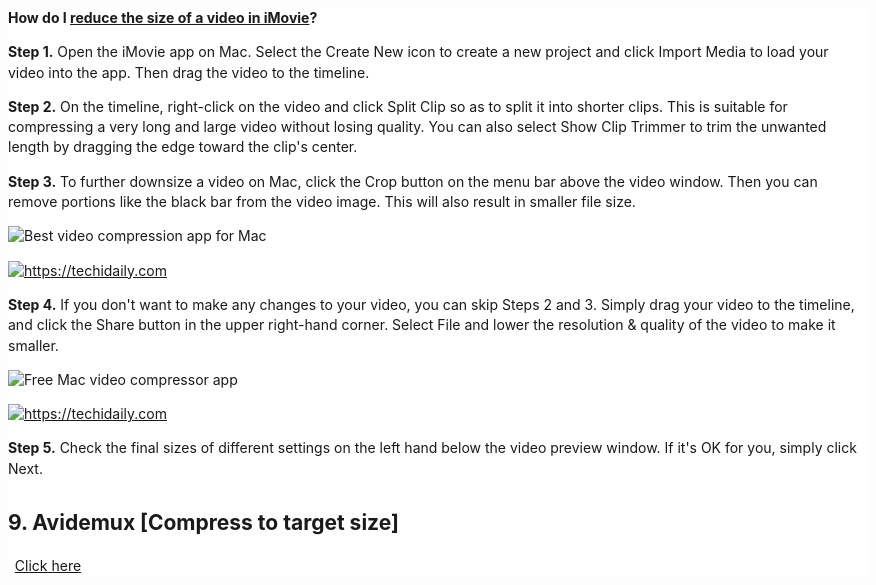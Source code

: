 **How do I [reduce the size of a video in iMovie](https://tools.techidaily.com/macxdvd/products/)?**

**Step 1.** Open the iMovie app on Mac. Select the Create New icon to create a new project and click Import Media to load your video into the app. Then drag the video to the timeline. 

**Step 2.** On the timeline, right-click on the video and click Split Clip so as to split it into shorter clips. This is suitable for compressing a very long and large video without losing quality. You can also select Show Clip Trimmer to trim the unwanted length by dragging the edge toward the clip's center.

**Step 3\.** To further downsize a video on Mac, click the Crop button on the menu bar above the video window. Then you can remove portions like the black bar from the video image. This will also result in smaller file size. 

![Best video compression app for Mac](https://www.macxdvd.com/mac-dvd-video-converter-how-to/article-image/imovie-compress-video-2.jpg) 


<a href="https://aidotcom.pxf.io/c/5597632/2129042/19576" target="_top" id="2129042">
  <img src="//a.impactradius-go.com/display-ad/19576-2129042" border="0" alt="https://techidaily.com" width="300" height="90"/>
</a>
<img height="0" width="0" src="https://aidotcom.pxf.io/i/5597632/2129042/19576" style="position:absolute;visibility:hidden;" border="0" />

**Step 4.** If you don't want to make any changes to your video, you can skip Steps 2 and 3\. Simply drag your video to the timeline, and click the Share button in the upper right-hand corner. Select File and lower the resolution & quality of the video to make it smaller. 

![Free Mac video compressor app](https://www.macxdvd.com/mac-dvd-video-converter-how-to/article-image/imovie-compress-video-3.jpg) 


<a href="https://aidotcom.pxf.io/c/5597632/2134499/19576" target="_top" id="2134499">
  <img src="//a.impactradius-go.com/display-ad/19576-2134499" border="0" alt="https://techidaily.com" width="600" height="90"/>
</a>
<img height="0" width="0" src="https://aidotcom.pxf.io/i/5597632/2134499/19576" style="position:absolute;visibility:hidden;" border="0" />

**Step 5\.** Check the final sizes of different settings on the left hand below the video preview window. If it's OK for you, simply click Next. 

## 9\. Avidemux \[Compress to target size\]


<span id="1976998">
					<video width="128" height="480" style="cursor:pointer"
           poster="//a.impactradius-go.com/display-clicktoplayimage/1976998.png"
           onclick="if(!this.playClicked){this.play();this.setAttribute('controls',true);this.playClicked=true;}">
	   <source src="//a.impactradius-go.com/display-ad/22993-1976998">
	   <img src="//a.impactradius-go.com/display-clicktoplayimage/1976998.png" style="border: none; height: 100%; width: 100%; object-fit: contain">
	</video>
	<div style="width:80px;text-align:center"><a href="javascript:window.open(decodeURIComponent('https%3A%2F%2Fhomestyler.sjv.io%2Fc%2F5597632%2F1976998%2F22993'), '_blank');void(0);">Click here</a></div>
</span>
<img height="0" width="0" src="https://imp.pxf.io/i/5597632/1976998/22993" style="position:absolute;visibility:hidden;" border="0" />
